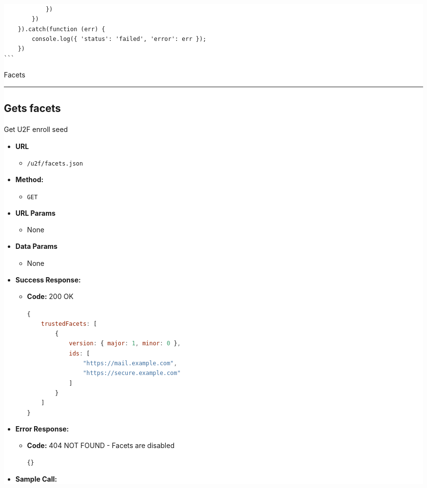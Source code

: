                 })
            })
        }).catch(function (err) {
            console.log({ 'status': 'failed', 'error': err });
        })
    ```



Facets
___

**Gets facets**
----
Get U2F enroll seed

* **URL**

    * `/u2f/facets.json`

* **Method:**

     * `GET`
    
*  **URL Params**

    * None

* **Data Params**

    * None

* **Success Response:**

    * **Code:** 200 OK

        ```javascript
        {
            trustedFacets: [
                {
                    version: { major: 1, minor: 0 },
                    ids: [
                        "https://mail.example.com",
                        "https://secure.example.com"
                    ]
                }
            ]
        }
        ```
 
* **Error Response:**

    * **Code:** 404 NOT FOUND - Facets are disabled

        ```javascript
        {}
        ```

* **Sample Call:**
